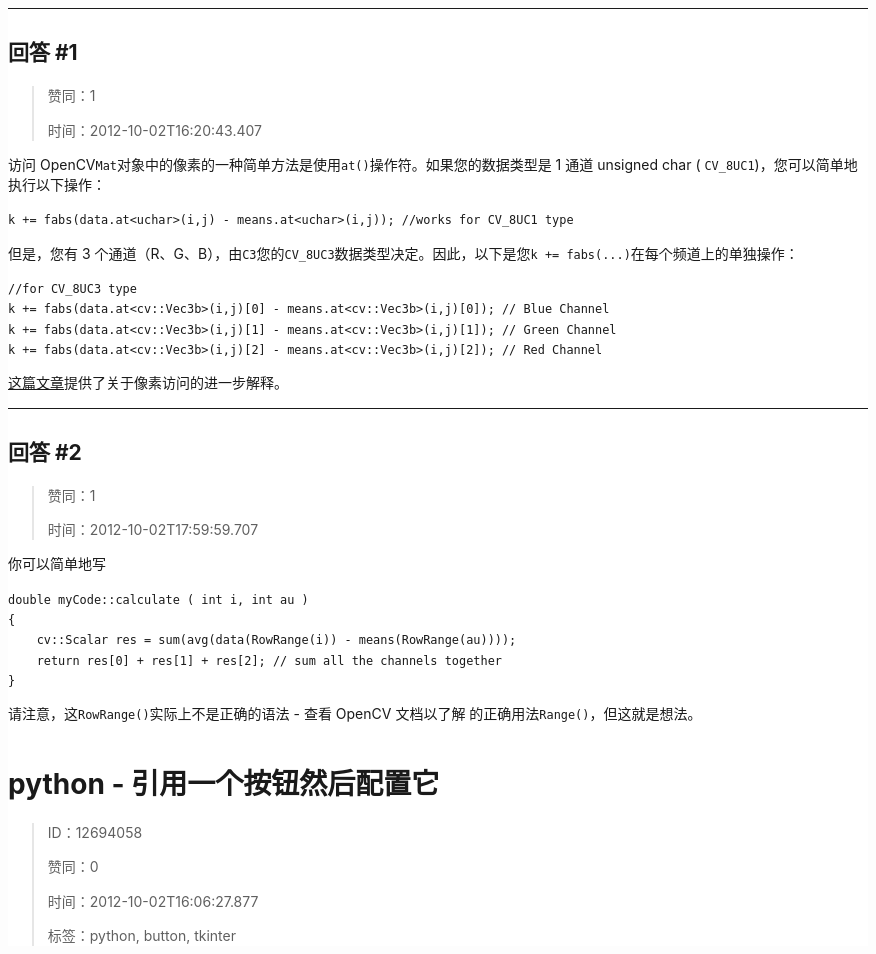 * * *

## 回答 #1

> 赞同：1
> 
> 时间：2012-10-02T16:20:43.407

访问 OpenCV`Mat`对象中的像素的一种简单方法是使用`at()`操作符。如果您的数据类型是 1 通道 unsigned char ( `CV_8UC1`)，您可以简单地执行以下操作：

```
k += fabs(data.at<uchar>(i,j) - means.at<uchar>(i,j)); //works for CV_8UC1 type 
```

但是，您有 3 个通道（R、G、B），由`C3`您的`CV_8UC3`数据类型决定。因此，以下是您`k += fabs(...)`在每个频道上的单独操作：

```
//for CV_8UC3 type
k += fabs(data.at<cv::Vec3b>(i,j)[0] - means.at<cv::Vec3b>(i,j)[0]); // Blue Channel
k += fabs(data.at<cv::Vec3b>(i,j)[1] - means.at<cv::Vec3b>(i,j)[1]); // Green Channel
k += fabs(data.at<cv::Vec3b>(i,j)[2] - means.at<cv::Vec3b>(i,j)[2]); // Red Channel 
```

[这篇文章](https://stackoverflow.com/questions/12463677/bug-with-pixel-access-in-opencv-2-x)提供了关于像素访问的进一步解释。

* * *

## 回答 #2

> 赞同：1
> 
> 时间：2012-10-02T17:59:59.707

你可以简单地写

```
double myCode::calculate ( int i, int au )
{
    cv::Scalar res = sum(avg(data(RowRange(i)) - means(RowRange(au))));
    return res[0] + res[1] + res[2]; // sum all the channels together
} 
```

请注意，这`RowRange()`实际上不是正确的语法 - 查看 OpenCV 文档以了解 的正确用法`Range()`，但这就是想法。

# python - 引用一个按钮然后配置它

> ID：12694058
> 
> 赞同：0
> 
> 时间：2012-10-02T16:06:27.877
> 
> 标签：python, button, tkinter
